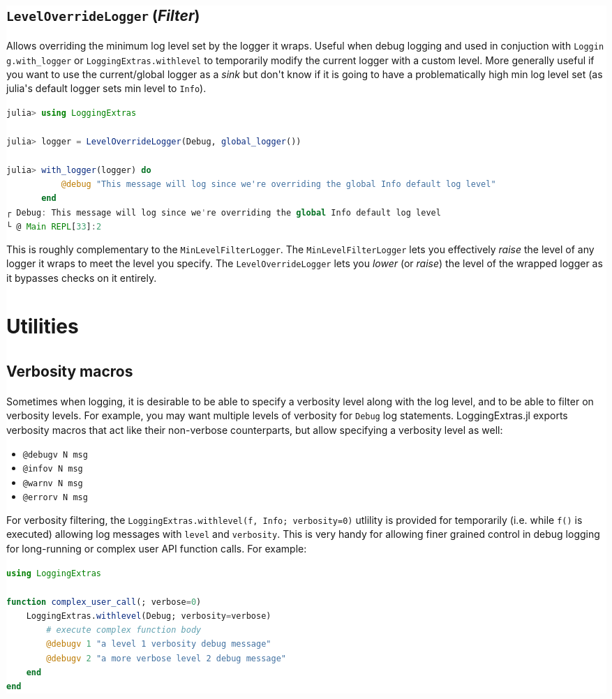 ## `LevelOverrideLogger` (*Filter*)
Allows overriding the minimum log level set by the logger it wraps.
Useful when debug logging
and used in conjuction with `Logging.with_logger` or `LoggingExtras.withlevel` to
temporarily modify the current logger with a custom level.
More generally useful if you want to use the current/global logger as a _sink_ but don't know if it is going to have a problematically high min log level set (as julia's default logger sets min level to `Info`).

```julia
julia> using LoggingExtras

julia> logger = LevelOverrideLogger(Debug, global_logger())

julia> with_logger(logger) do
           @debug "This message will log since we're overriding the global Info default log level"
       end
┌ Debug: This message will log since we're overriding the global Info default log level
└ @ Main REPL[33]:2
```
This is roughly complementary to the `MinLevelFilterLogger`.
The `MinLevelFilterLogger` lets you effectively *raise* the level of any logger it wraps to meet the level you specify.
The `LevelOverrideLogger` lets you *lower* (or *raise*) the level of the wrapped logger as it bypasses checks on it entirely.

# Utilities

## Verbosity macros
Sometimes when logging, it is desirable to be able to specify a verbosity level along with
the log level, and to be able to filter on verbosity levels. For example, you may want multiple levels
of verbosity for `Debug` log statements. LoggingExtras.jl exports verbosity macros that act like their
non-verbose counterparts, but allow specifying a verbosity level as well:
  * `@debugv N msg`
  * `@infov N msg`
  * `@warnv N msg`
  * `@errorv N msg`

For verbosity filtering, the `LoggingExtras.withlevel(f, Info; verbosity=0)` utlility is provided
for temporarily (i.e. while `f()` is executed) allowing log messages with `level` and `verbosity`.
This is very handy for allowing finer grained control in debug logging for long-running or complex user API function
calls. For example:

```julia
using LoggingExtras

function complex_user_call(; verbose=0)
    LoggingExtras.withlevel(Debug; verbosity=verbose)
        # execute complex function body
        @debugv 1 "a level 1 verbosity debug message"
        @debugv 2 "a more verbose level 2 debug message"
    end
end
```
